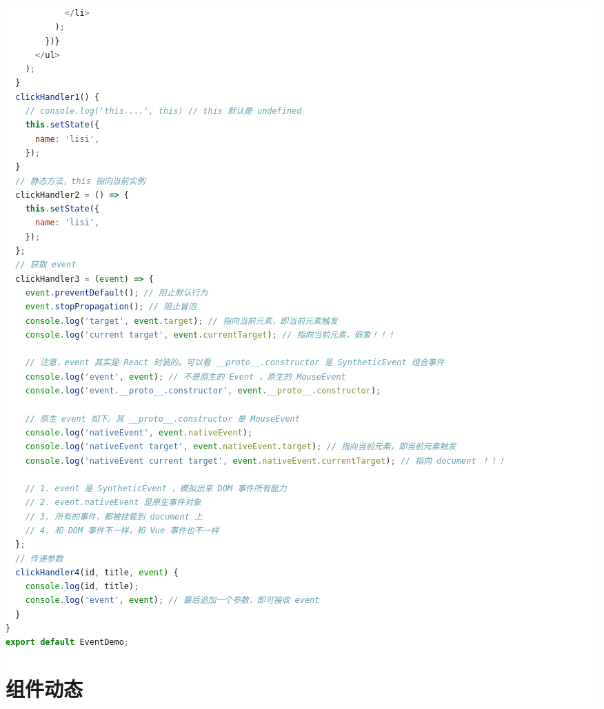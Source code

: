 ```js
            </li>
          );
        })}
      </ul>
    );
  }
  clickHandler1() {
    // console.log('this....', this) // this 默认是 undefined
    this.setState({
      name: 'lisi',
    });
  }
  // 静态方法，this 指向当前实例
  clickHandler2 = () => {
    this.setState({
      name: 'lisi',
    });
  };
  // 获取 event
  clickHandler3 = (event) => {
    event.preventDefault(); // 阻止默认行为
    event.stopPropagation(); // 阻止冒泡
    console.log('target', event.target); // 指向当前元素，即当前元素触发
    console.log('current target', event.currentTarget); // 指向当前元素，假象！！！

    // 注意，event 其实是 React 封装的。可以看 __proto__.constructor 是 SyntheticEvent 组合事件
    console.log('event', event); // 不是原生的 Event ，原生的 MouseEvent
    console.log('event.__proto__.constructor', event.__proto__.constructor);

    // 原生 event 如下。其 __proto__.constructor 是 MouseEvent
    console.log('nativeEvent', event.nativeEvent);
    console.log('nativeEvent target', event.nativeEvent.target); // 指向当前元素，即当前元素触发
    console.log('nativeEvent current target', event.nativeEvent.currentTarget); // 指向 document ！！！

    // 1. event 是 SyntheticEvent ，模拟出来 DOM 事件所有能力
    // 2. event.nativeEvent 是原生事件对象
    // 3. 所有的事件，都被挂载到 document 上
    // 4. 和 DOM 事件不一样，和 Vue 事件也不一样
  };
  // 传递参数
  clickHandler4(id, title, event) {
    console.log(id, title);
    console.log('event', event); // 最后追加一个参数，即可接收 event
  }
}
export default EventDemo;
```

# 组件动态
